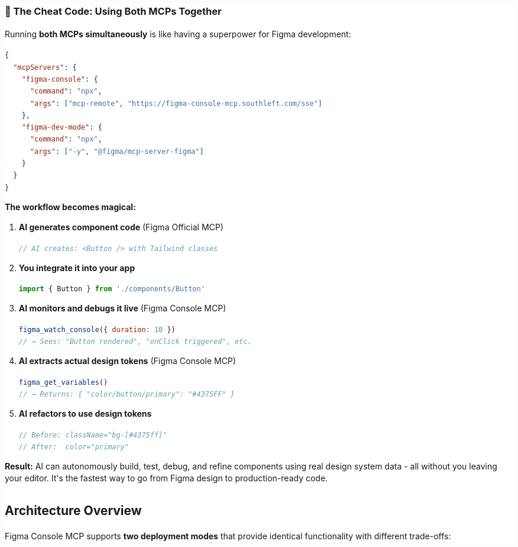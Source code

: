 ### 🚀 The Cheat Code: Using Both MCPs Together

Running **both MCPs simultaneously** is like having a superpower for Figma development:

```json
{
  "mcpServers": {
    "figma-console": {
      "command": "npx",
      "args": ["mcp-remote", "https://figma-console-mcp.southleft.com/sse"]
    },
    "figma-dev-mode": {
      "command": "npx",
      "args": ["-y", "@figma/mcp-server-figma"]
    }
  }
}
```

**The workflow becomes magical:**

1. **AI generates component code** (Figma Official MCP)
   ```typescript
   // AI creates: <Button /> with Tailwind classes
   ```

2. **You integrate it into your app**
   ```typescript
   import { Button } from './components/Button'
   ```

3. **AI monitors and debugs it live** (Figma Console MCP)
   ```javascript
   figma_watch_console({ duration: 10 })
   // → Sees: "Button rendered", "onClick triggered", etc.
   ```

4. **AI extracts actual design tokens** (Figma Console MCP)
   ```javascript
   figma_get_variables()
   // → Returns: { "color/button/primary": "#4375FF" }
   ```

5. **AI refactors to use design tokens**
   ```typescript
   // Before: className="bg-[#4375ff]"
   // After:  color="primary"
   ```

**Result:** AI can autonomously build, test, debug, and refine components using real design system data - all without you leaving your editor. It's the fastest way to go from Figma design to production-ready code.

## Architecture Overview

Figma Console MCP supports **two deployment modes** that provide identical functionality with different trade-offs:
